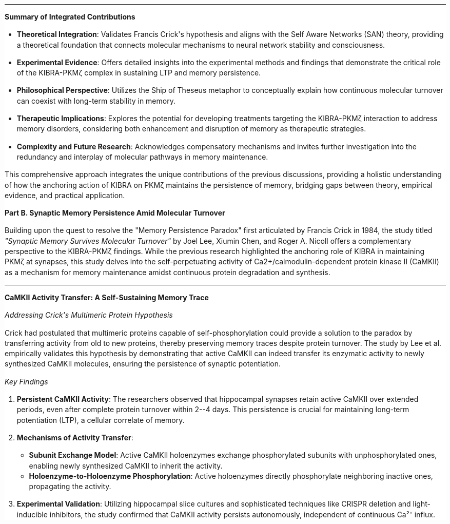 * * * * *

**Summary of Integrated Contributions**

-   **Theoretical Integration**: Validates Francis Crick's hypothesis and aligns with the Self Aware Networks (SAN) theory, providing a theoretical foundation that connects molecular mechanisms to neural network stability and consciousness.

-   **Experimental Evidence**: Offers detailed insights into the experimental methods and findings that demonstrate the critical role of the KIBRA-PKMζ complex in sustaining LTP and memory persistence.

-   **Philosophical Perspective**: Utilizes the Ship of Theseus metaphor to conceptually explain how continuous molecular turnover can coexist with long-term stability in memory.

-   **Therapeutic Implications**: Explores the potential for developing treatments targeting the KIBRA-PKMζ interaction to address memory disorders, considering both enhancement and disruption of memory as therapeutic strategies.

-   **Complexity and Future Research**: Acknowledges compensatory mechanisms and invites further investigation into the redundancy and interplay of molecular pathways in memory maintenance.

This comprehensive approach integrates the unique contributions of the previous discussions, providing a holistic understanding of how the anchoring action of KIBRA on PKMζ maintains the persistence of memory, bridging gaps between theory, empirical evidence, and practical application.

**Part B. Synaptic Memory Persistence Amid Molecular Turnover**

Building upon the quest to resolve the "Memory Persistence Paradox" first articulated by Francis Crick in 1984, the study titled *"Synaptic Memory Survives Molecular Turnover"* by Joel Lee, Xiumin Chen, and Roger A. Nicoll offers a complementary perspective to the KIBRA-PKMζ findings. While the previous research highlighted the anchoring role of KIBRA in maintaining PKMζ at synapses, this study delves into the self-perpetuating activity of Ca2+/calmodulin-dependent protein kinase II (CaMKII) as a mechanism for memory maintenance amidst continuous protein degradation and synthesis.

* * * * *

**CaMKII Activity Transfer: A Self-Sustaining Memory Trace**

*Addressing Crick's Multimeric Protein Hypothesis*

Crick had postulated that multimeric proteins capable of self-phosphorylation could provide a solution to the paradox by transferring activity from old to new proteins, thereby preserving memory traces despite protein turnover. The study by Lee et al. empirically validates this hypothesis by demonstrating that active CaMKII can indeed transfer its enzymatic activity to newly synthesized CaMKII molecules, ensuring the persistence of synaptic potentiation.

*Key Findings*

1.  **Persistent CaMKII Activity**: The researchers observed that hippocampal synapses retain active CaMKII over extended periods, even after complete protein turnover within 2--4 days. This persistence is crucial for maintaining long-term potentiation (LTP), a cellular correlate of memory.

2.  **Mechanisms of Activity Transfer**:

    -   **Subunit Exchange Model**: Active CaMKII holoenzymes exchange phosphorylated subunits with unphosphorylated ones, enabling newly synthesized CaMKII to inherit the activity.
    -   **Holoenzyme-to-Holoenzyme Phosphorylation**: Active holoenzymes directly phosphorylate neighboring inactive ones, propagating the activity.
3.  **Experimental Validation**: Utilizing hippocampal slice cultures and sophisticated techniques like CRISPR deletion and light-inducible inhibitors, the study confirmed that CaMKII activity persists autonomously, independent of continuous Ca²⁺ influx.
